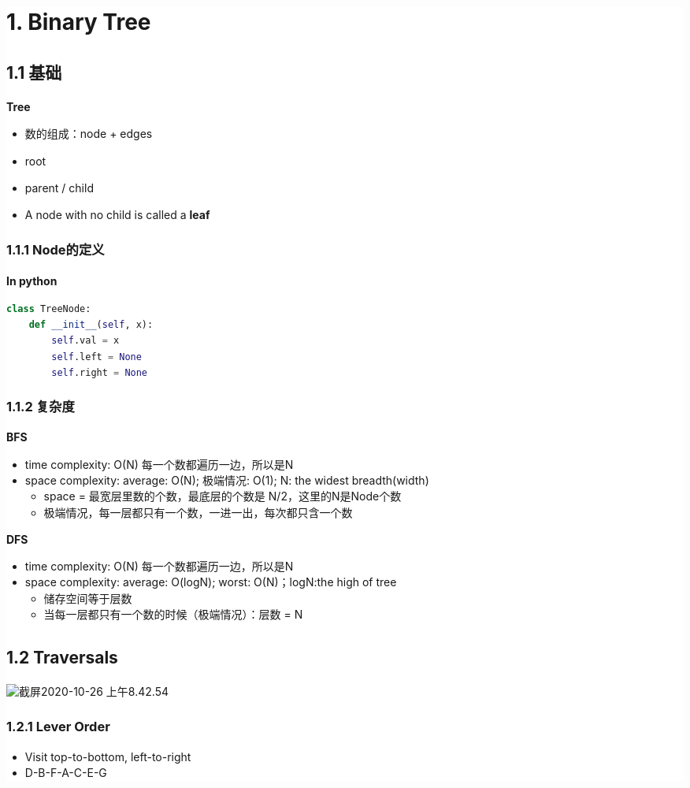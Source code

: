 # 1. Binary Tree

## 1.1 基础

**Tree**

*  数的组成：node + edges

*  root
*  parent / child
*  A node with no child is called a **leaf**

### 1.1.1 Node的定义

**In python**

```python
class TreeNode:
    def __init__(self, x):
        self.val = x
        self.left = None
        self.right = None
```



### 1.1.2 复杂度

**BFS**

- time complexity: O(N)
  每一个数都遍历一边，所以是N
- space complexity: average: O(N); 极端情况: O(1); N: the widest breadth(width)
  - space = 最宽层里数的个数，最底层的个数是 N/2，这里的N是Node个数
  - 极端情况，每一层都只有一个数，一进一出，每次都只含一个数

**DFS**

- time complexity: O(N)
  每一个数都遍历一边，所以是N
- space complexity: average: O(logN); worst: O(N)；logN:the high of tree
  - 储存空间等于层数
  - 当每一层都只有一个数的时候（极端情况）：层数 = N



## 1.2 Traversals

![截屏2020-10-26 上午8.42.54](/Users/leah/Dropbox/Leetcode/CS61B/CS61B_Xu/notebook/graph/Tree.png)



### 1.2.1 Lever Order

* Visit top-to-bottom, left-to-right
* D-B-F-A-C-E-G
